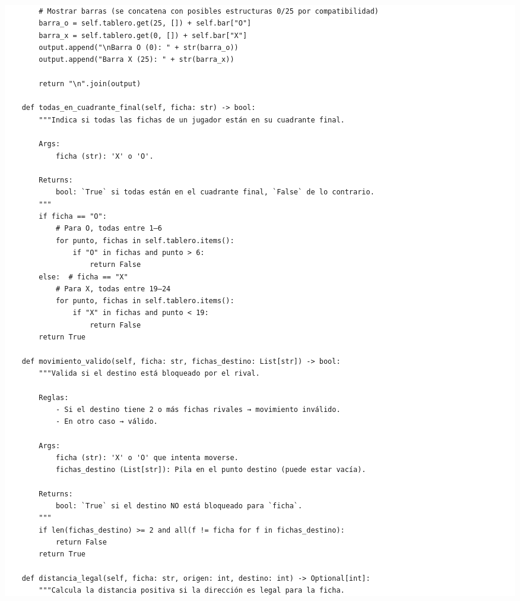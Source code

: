             # Mostrar barras (se concatena con posibles estructuras 0/25 por compatibilidad)
            barra_o = self.tablero.get(25, []) + self.bar["O"]
            barra_x = self.tablero.get(0, []) + self.bar["X"]
            output.append("\nBarra O (0): " + str(barra_o))
            output.append("Barra X (25): " + str(barra_x))

            return "\n".join(output)

        def todas_en_cuadrante_final(self, ficha: str) -> bool:
            """Indica si todas las fichas de un jugador están en su cuadrante final.

            Args:
                ficha (str): 'X' o 'O'.

            Returns:
                bool: `True` si todas están en el cuadrante final, `False` de lo contrario.
            """
            if ficha == "O":
                # Para O, todas entre 1–6
                for punto, fichas in self.tablero.items():
                    if "O" in fichas and punto > 6:
                        return False
            else:  # ficha == "X"
                # Para X, todas entre 19–24
                for punto, fichas in self.tablero.items():
                    if "X" in fichas and punto < 19:
                        return False
            return True

        def movimiento_valido(self, ficha: str, fichas_destino: List[str]) -> bool:
            """Valida si el destino está bloqueado por el rival.

            Reglas:
                - Si el destino tiene 2 o más fichas rivales → movimiento inválido.
                - En otro caso → válido.

            Args:
                ficha (str): 'X' o 'O' que intenta moverse.
                fichas_destino (List[str]): Pila en el punto destino (puede estar vacía).

            Returns:
                bool: `True` si el destino NO está bloqueado para `ficha`.
            """
            if len(fichas_destino) >= 2 and all(f != ficha for f in fichas_destino):
                return False
            return True

        def distancia_legal(self, ficha: str, origen: int, destino: int) -> Optional[int]:
            """Calcula la distancia positiva si la dirección es legal para la ficha.
